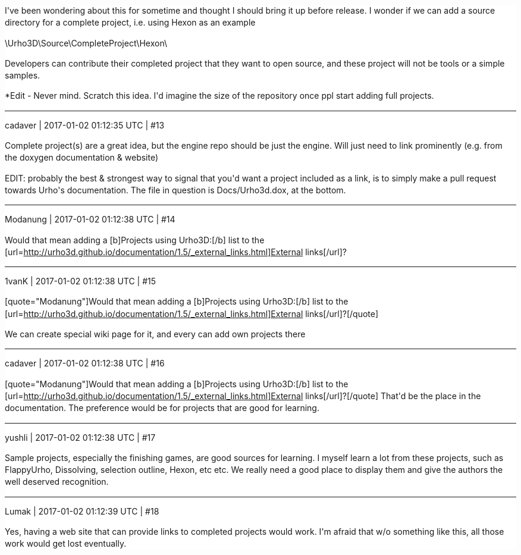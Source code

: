 I've been wondering about this for sometime and thought I should bring it up before release.
I wonder if we can add a source directory for a complete project, i.e. using Hexon as an example

   \Urho3D\Source\CompleteProject\Hexon\

Developers can contribute their completed project that they want to open source, and these project will not be tools or a simple samples.

*Edit - Never mind. Scratch this idea.  I'd imagine the size of the repository once ppl start adding full projects.

-------------------------

cadaver | 2017-01-02 01:12:35 UTC | #13

Complete project(s) are a great idea, but the engine repo should be just the engine. Will just need to link prominently (e.g. from the doxygen documentation & website)

EDIT: probably the best & strongest way to signal that you'd want a project included as a link, is to simply make a pull request towards Urho's documentation. The file in question is Docs/Urho3d.dox, at the bottom.

-------------------------

Modanung | 2017-01-02 01:12:38 UTC | #14

Would that mean adding a [b]Projects using Urho3D:[/b] list to the [url=http://urho3d.github.io/documentation/1.5/_external_links.html]External links[/url]?

-------------------------

1vanK | 2017-01-02 01:12:38 UTC | #15

[quote="Modanung"]Would that mean adding a [b]Projects using Urho3D:[/b] list to the [url=http://urho3d.github.io/documentation/1.5/_external_links.html]External links[/url]?[/quote]

We can create special wiki page for it, and every can add own projects there

-------------------------

cadaver | 2017-01-02 01:12:38 UTC | #16

[quote="Modanung"]Would that mean adding a [b]Projects using Urho3D:[/b] list to the [url=http://urho3d.github.io/documentation/1.5/_external_links.html]External links[/url]?[/quote]
That'd be the place in the documentation. The preference would be for projects that are good for learning.

-------------------------

yushli | 2017-01-02 01:12:38 UTC | #17

Sample projects, especially the finishing games, are good sources for learning. I myself learn a lot from these projects, such as FlappyUrho, Dissolving, selection outline, Hexon, etc etc. We really need a good place to display them and give the authors the well deserved recognition.

-------------------------

Lumak | 2017-01-02 01:12:39 UTC | #18

Yes, having a web site that can provide links to completed projects would work. I'm afraid that w/o something like this, all those work would get lost eventually.
